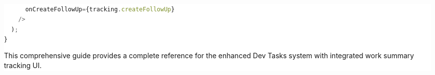 ```typescript
      onCreateFollowUp={tracking.createFollowUp}
    />
  );
}
```

This comprehensive guide provides a complete reference for the enhanced Dev Tasks system with integrated work summary tracking UI.